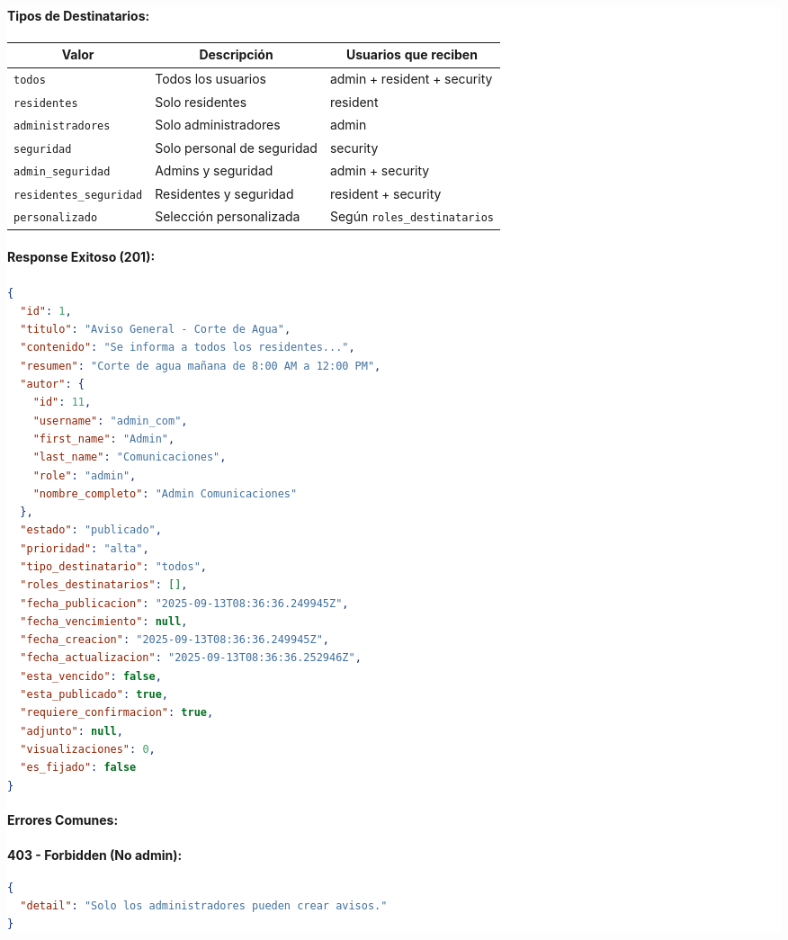 #### **Tipos de Destinatarios:**

| Valor | Descripción | Usuarios que reciben |
|-------|-------------|---------------------|
| `todos` | Todos los usuarios | admin + resident + security |
| `residentes` | Solo residentes | resident |
| `administradores` | Solo administradores | admin |
| `seguridad` | Solo personal de seguridad | security |
| `admin_seguridad` | Admins y seguridad | admin + security |
| `residentes_seguridad` | Residentes y seguridad | resident + security |
| `personalizado` | Selección personalizada | Según `roles_destinatarios` |

#### **Response Exitoso (201):**
```json
{
  "id": 1,
  "titulo": "Aviso General - Corte de Agua",
  "contenido": "Se informa a todos los residentes...",
  "resumen": "Corte de agua mañana de 8:00 AM a 12:00 PM",
  "autor": {
    "id": 11,
    "username": "admin_com",
    "first_name": "Admin",
    "last_name": "Comunicaciones",
    "role": "admin",
    "nombre_completo": "Admin Comunicaciones"
  },
  "estado": "publicado",
  "prioridad": "alta",
  "tipo_destinatario": "todos",
  "roles_destinatarios": [],
  "fecha_publicacion": "2025-09-13T08:36:36.249945Z",
  "fecha_vencimiento": null,
  "fecha_creacion": "2025-09-13T08:36:36.249945Z",
  "fecha_actualizacion": "2025-09-13T08:36:36.252946Z",
  "esta_vencido": false,
  "esta_publicado": true,
  "requiere_confirmacion": true,
  "adjunto": null,
  "visualizaciones": 0,
  "es_fijado": false
}
```

#### **Errores Comunes:**

**403 - Forbidden (No admin):**
```json
{
  "detail": "Solo los administradores pueden crear avisos."
}
```
